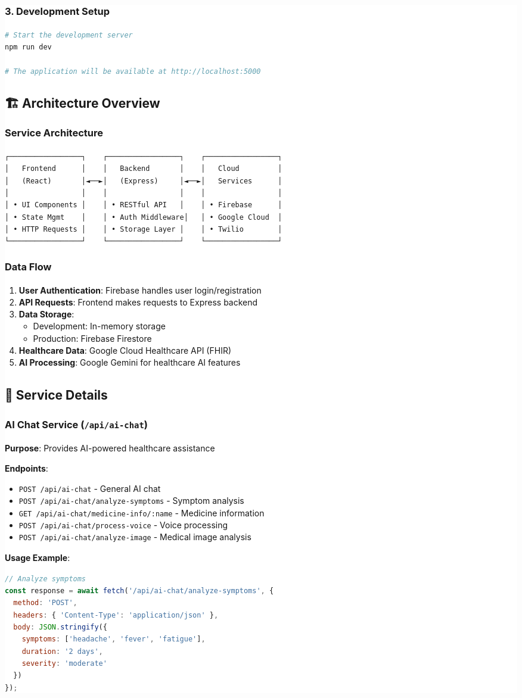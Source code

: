 ### 3. Development Setup
```bash
# Start the development server
npm run dev

# The application will be available at http://localhost:5000
```

## 🏗 Architecture Overview

### Service Architecture

```
┌─────────────────┐    ┌─────────────────┐    ┌─────────────────┐
│   Frontend      │    │   Backend       │    │   Cloud         │
│   (React)       │◄──►│   (Express)     │◄──►│   Services      │
│                 │    │                 │    │                 │
│ • UI Components │    │ • RESTful API   │    │ • Firebase      │
│ • State Mgmt    │    │ • Auth Middleware│   │ • Google Cloud  │
│ • HTTP Requests │    │ • Storage Layer │    │ • Twilio        │
└─────────────────┘    └─────────────────┘    └─────────────────┘
```

### Data Flow

1. **User Authentication**: Firebase handles user login/registration
2. **API Requests**: Frontend makes requests to Express backend
3. **Data Storage**: 
   - Development: In-memory storage
   - Production: Firebase Firestore
4. **Healthcare Data**: Google Cloud Healthcare API (FHIR)
5. **AI Processing**: Google Gemini for healthcare AI features

## 🔧 Service Details

### AI Chat Service (`/api/ai-chat`)

**Purpose**: Provides AI-powered healthcare assistance

**Endpoints**:
- `POST /api/ai-chat` - General AI chat
- `POST /api/ai-chat/analyze-symptoms` - Symptom analysis
- `GET /api/ai-chat/medicine-info/:name` - Medicine information
- `POST /api/ai-chat/process-voice` - Voice processing
- `POST /api/ai-chat/analyze-image` - Medical image analysis

**Usage Example**:
```javascript
// Analyze symptoms
const response = await fetch('/api/ai-chat/analyze-symptoms', {
  method: 'POST',
  headers: { 'Content-Type': 'application/json' },
  body: JSON.stringify({
    symptoms: ['headache', 'fever', 'fatigue'],
    duration: '2 days',
    severity: 'moderate'
  })
});
```

